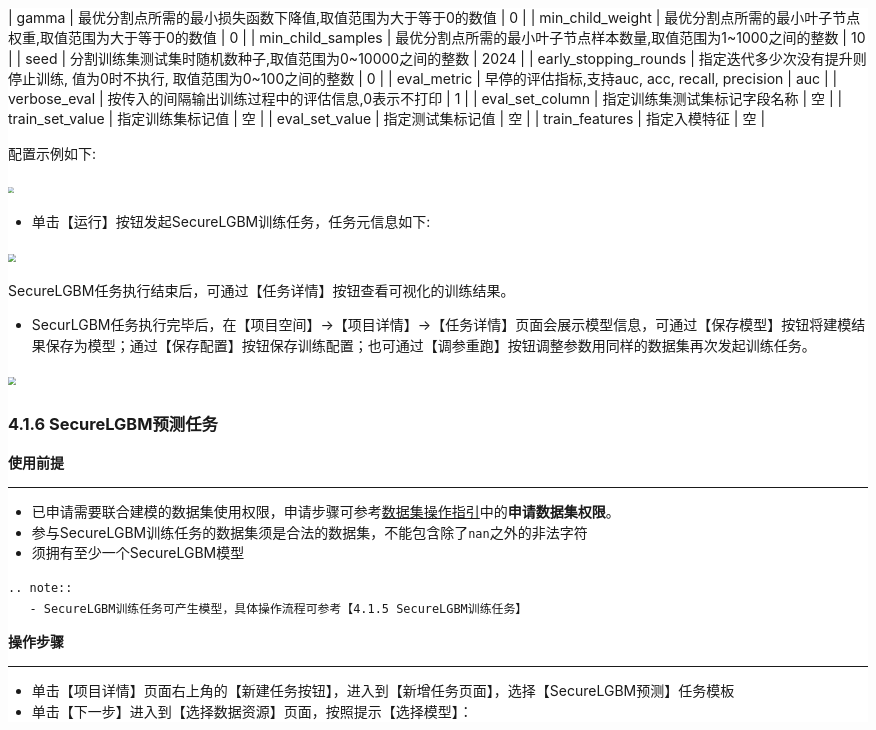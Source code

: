 | gamma                   | 最优分割点所需的最小损失函数下降值,取值范围为大于等于0的数值                                                | 0       |
| min_child_weight        | 最优分割点所需的最小叶子节点权重,取值范围为大于等于0的数值                                                 | 0       |
| min_child_samples       | 最优分割点所需的最小叶子节点样本数量,取值范围为1~1000之间的整数                                            | 10      |
| seed                    | 分割训练集测试集时随机数种子,取值范围为0~10000之间的整数                                               | 2024    |
| early_stopping_rounds   | 指定迭代多少次没有提升则停止训练, 值为0时不执行, 取值范围为0~100之间的整数                                     | 0       |
| eval_metric             | 早停的评估指标,支持auc, acc, recall, precision                                          | auc     |
| verbose_eval            | 按传入的间隔输出训练过程中的评估信息,0表示不打印                                                      | 1       |
| eval_set_column         | 指定训练集测试集标记字段名称                                                                 | 空       |
| train_set_value         | 指定训练集标记值                                                                       | 空       |
| eval_set_value          | 指定测试集标记值                                                                       | 空       |
| train_features          | 指定入模特征                                                                         | 空       |

配置示例如下:

<img src="../../manual/tasks/xgb/xgb_train_submit.png" style="zoom:40%;" />

- 单击【运行】按钮发起SecureLGBM训练任务，任务元信息如下:

<img src="../../manual/tasks/xgb/xgb_train_detai.png" style="zoom:50%;" />

SecureLGBM任务执行结束后，可通过【任务详情】按钮查看可视化的训练结果。

- SecurLGBM任务执行完毕后，在【项目空间】->【项目详情】->【任务详情】页面会展示模型信息，可通过【保存模型】按钮将建模结果保存为模型；通过【保存配置】按钮保存训练配置；也可通过【调参重跑】按钮调整参数用同样的数据集再次发起训练任务。

<img src="../../manual/tasks/xgb/xgb_model.png" style="zoom:50%;" />

### 4.1.6 SecureLGBM预测任务

**使用前提**
******

- 已申请需要联合建模的数据集使用权限，申请步骤可参考[数据集操作指引](dataset_op.md)中的**申请数据集权限**。
- 参与SecureLGBM训练任务的数据集须是合法的数据集，不能包含除了`nan`之外的非法字符
- 须拥有至少一个SecureLGBM模型

```eval_rst
.. note::
   - SecureLGBM训练任务可产生模型，具体操作流程可参考【4.1.5 SecureLGBM训练任务】
```


**操作步骤**
******

- 单击【项目详情】页面右上角的【新建任务按钮】，进入到【新增任务页面】，选择【SecureLGBM预测】任务模板
- 单击【下一步】进入到【选择数据资源】页面，按照提示【选择模型】：
